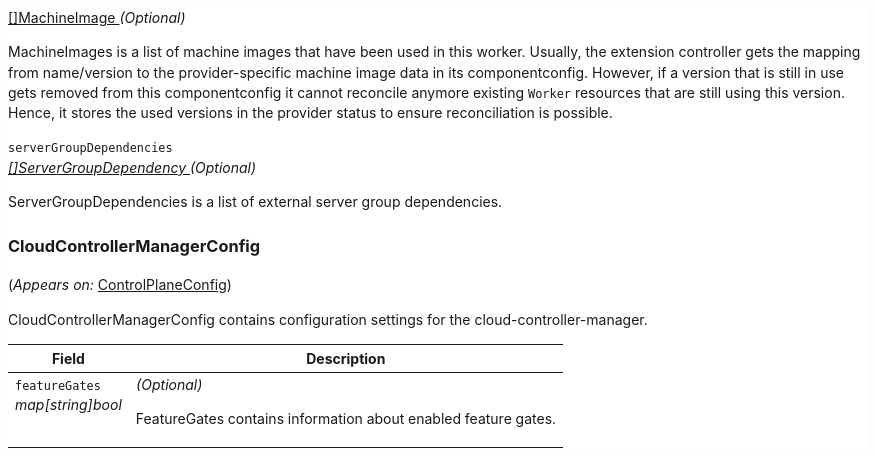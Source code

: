 <a href="#openstack.provider.extensions.gardener.cloud/v1alpha1.MachineImage">
[]MachineImage
</a>
</em>
</td>
<td>
<em>(Optional)</em>
<p>MachineImages is a list of machine images that have been used in this worker. Usually, the extension controller
gets the mapping from name/version to the provider-specific machine image data in its componentconfig. However, if
a version that is still in use gets removed from this componentconfig it cannot reconcile anymore existing <code>Worker</code>
resources that are still using this version. Hence, it stores the used versions in the provider status to ensure
reconciliation is possible.</p>
</td>
</tr>
<tr>
<td>
<code>serverGroupDependencies</code></br>
<em>
<a href="#openstack.provider.extensions.gardener.cloud/v1alpha1.ServerGroupDependency">
[]ServerGroupDependency
</a>
</em>
</td>
<td>
<em>(Optional)</em>
<p>ServerGroupDependencies is a list of external server group dependencies.</p>
</td>
</tr>
</tbody>
</table>
<h3 id="openstack.provider.extensions.gardener.cloud/v1alpha1.CloudControllerManagerConfig">CloudControllerManagerConfig
</h3>
<p>
(<em>Appears on:</em>
<a href="#openstack.provider.extensions.gardener.cloud/v1alpha1.ControlPlaneConfig">ControlPlaneConfig</a>)
</p>
<p>
<p>CloudControllerManagerConfig contains configuration settings for the cloud-controller-manager.</p>
</p>
<table>
<thead>
<tr>
<th>Field</th>
<th>Description</th>
</tr>
</thead>
<tbody>
<tr>
<td>
<code>featureGates</code></br>
<em>
map[string]bool
</em>
</td>
<td>
<em>(Optional)</em>
<p>FeatureGates contains information about enabled feature gates.</p>